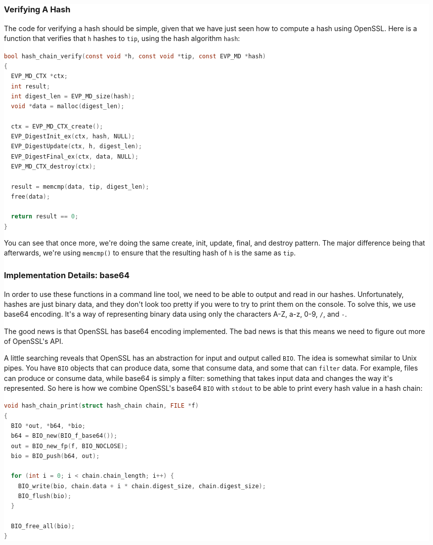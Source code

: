 ### Verifying A Hash

The code for verifying a hash should be simple, given that we have just seen how
to compute a hash using OpenSSL. Here is a function that verifies that `h`
hashes to `tip`, using the hash algorithm `hash`:

```c
bool hash_chain_verify(const void *h, const void *tip, const EVP_MD *hash)
{
  EVP_MD_CTX *ctx;
  int result;
  int digest_len = EVP_MD_size(hash);
  void *data = malloc(digest_len);

  ctx = EVP_MD_CTX_create();
  EVP_DigestInit_ex(ctx, hash, NULL);
  EVP_DigestUpdate(ctx, h, digest_len);
  EVP_DigestFinal_ex(ctx, data, NULL);
  EVP_MD_CTX_destroy(ctx);

  result = memcmp(data, tip, digest_len);
  free(data);

  return result == 0;
}
```

You can see that once more, we're doing the same create, init, update, final,
and destroy pattern. The major difference being that afterwards, we're using
`memcmp()` to ensure that the resulting hash of `h` is the same as `tip`.

### Implementation Details: base64

In order to use these functions in a command line tool, we need to be able to
output and read in our hashes. Unfortunately, hashes are just binary data, and
they don't look too pretty if you were to try to print them on the console. To
solve this, we use base64 encoding.  It's a way of representing binary data using only the characters A-Z, a-z, 0-9, `/`, and `-`.

The good news is that OpenSSL has base64 encoding implemented. The bad news is
that this means we need to figure out more of OpenSSL's API.

A little searching reveals that OpenSSL has an abstraction for input and output
called `BIO`. The idea is somewhat similar to Unix pipes. You have `BIO` objects
that can produce data, some that consume data, and some that can `filter` data.
For example, files can produce or consume data, while base64 is simply a filter:
something that takes input data and changes the way it's represented. So here is
how we combine OpenSSL's base64 `BIO` with `stdout` to be able to print every
hash value in a hash chain:

```c
void hash_chain_print(struct hash_chain chain, FILE *f)
{
  BIO *out, *b64, *bio;
  b64 = BIO_new(BIO_f_base64());
  out = BIO_new_fp(f, BIO_NOCLOSE);
  bio = BIO_push(b64, out);

  for (int i = 0; i < chain.chain_length; i++) {
    BIO_write(bio, chain.data + i * chain.digest_size, chain.digest_size);
    BIO_flush(bio);
  }

  BIO_free_all(bio);
}
```

